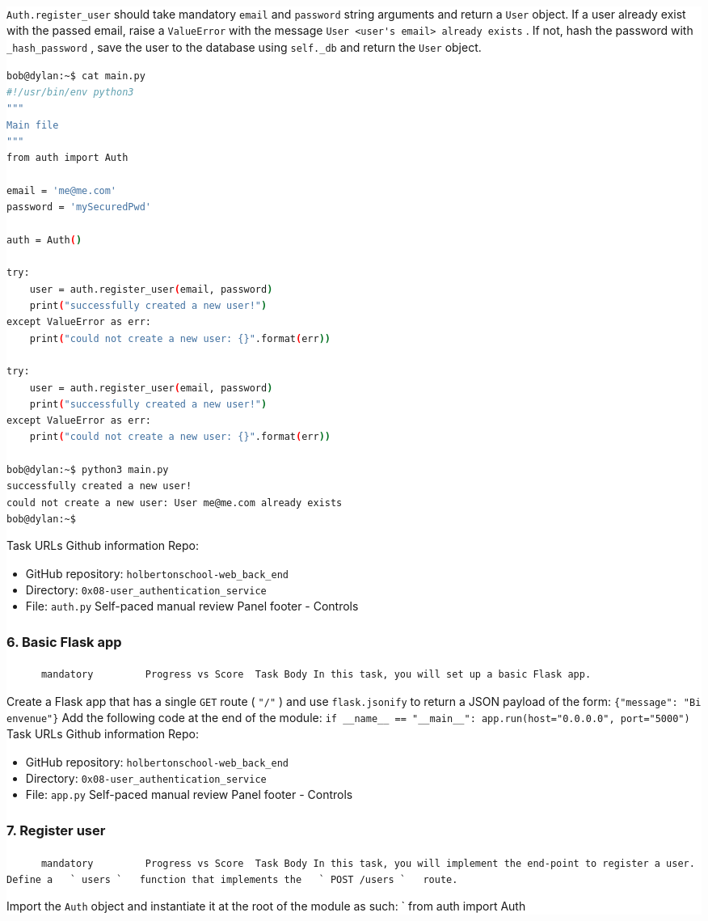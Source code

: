  ` Auth.register_user `   should take mandatory   ` email `   and   ` password `   string arguments and return a   ` User `   object.
If a user already exist with the passed email, raise a   ` ValueError `   with the message   ` User <user's email> already exists `  .
If not, hash the password with   ` _hash_password `  , save the user to the database using   ` self._db `   and return the   ` User `   object.
```bash
bob@dylan:~$ cat main.py
#!/usr/bin/env python3
"""
Main file
"""
from auth import Auth

email = 'me@me.com'
password = 'mySecuredPwd'

auth = Auth()

try:
    user = auth.register_user(email, password)
    print("successfully created a new user!")
except ValueError as err:
    print("could not create a new user: {}".format(err))

try:
    user = auth.register_user(email, password)
    print("successfully created a new user!")
except ValueError as err:
    print("could not create a new user: {}".format(err))        

bob@dylan:~$ python3 main.py
successfully created a new user!
could not create a new user: User me@me.com already exists
bob@dylan:~$

```
 Task URLs  Github information Repo:
* GitHub repository:  ` holbertonschool-web_back_end ` 
* Directory:  ` 0x08-user_authentication_service ` 
* File:  ` auth.py ` 
 Self-paced manual review  Panel footer - Controls 
### 6. Basic Flask app
          mandatory         Progress vs Score  Task Body In this task, you will set up a basic Flask app.
Create a Flask app that has a single   ` GET `   route (  ` "/" `  ) and use   ` flask.jsonify `   to return a JSON payload of the form:
 ` {"message": "Bienvenue"}
 ` Add the following code at the end of the module:
 ` if __name__ == "__main__":
    app.run(host="0.0.0.0", port="5000")
 `  Task URLs  Github information Repo:
* GitHub repository:  ` holbertonschool-web_back_end ` 
* Directory:  ` 0x08-user_authentication_service ` 
* File:  ` app.py ` 
 Self-paced manual review  Panel footer - Controls 
### 7. Register user
          mandatory         Progress vs Score  Task Body In this task, you will implement the end-point to register a user. Define a   ` users `   function that implements the   ` POST /users `   route.
Import the   ` Auth `   object and instantiate it at the root of the module as such:
 ` from auth import Auth
